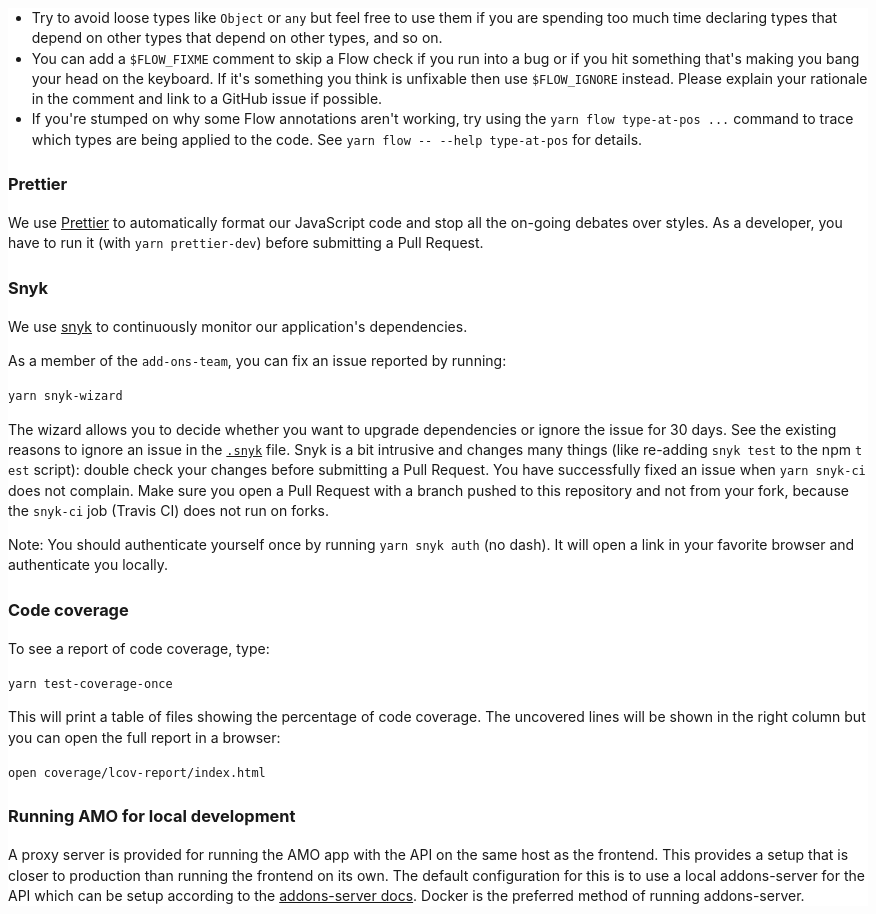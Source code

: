 - Try to avoid loose types like `Object` or `any` but feel free to use them if you are spending too much time declaring types that depend on other types that depend on other types, and so on.
- You can add a `$FLOW_FIXME` comment to skip a Flow check if you run into a bug or if you hit something that's making you bang your head on the keyboard. If it's something you think is unfixable then use `$FLOW_IGNORE` instead. Please explain your rationale in the comment and link to a GitHub issue if possible.
- If you're stumped on why some Flow annotations aren't working, try using the `yarn flow type-at-pos ...` command to trace which types are being applied to the code. See `yarn flow -- --help type-at-pos` for details.

### Prettier

We use [Prettier][] to automatically format our JavaScript code and stop all the on-going debates over styles. As a developer, you have to run it (with `yarn prettier-dev`) before submitting a Pull Request.

### Snyk

We use [snyk][] to continuously monitor our application's dependencies.

As a member of the `add-ons-team`, you can fix an issue reported by running:

```
yarn snyk-wizard
```

The wizard allows you to decide whether you want to upgrade dependencies or ignore the issue for 30 days. See the existing reasons to ignore an issue in the [`.snyk`](.snyk) file. Snyk is a bit intrusive and changes many things (like re-adding `snyk test` to the npm `test` script): double check your changes before submitting a Pull Request. You have successfully fixed an issue when `yarn snyk-ci` does not complain. Make sure you open a Pull Request with a branch pushed to this repository and not from your fork, because the `snyk-ci` job (Travis CI) does not run on forks.

Note: You should authenticate yourself once by running `yarn snyk auth` (no dash). It will open a link in your favorite browser and authenticate you locally.

### Code coverage

To see a report of code coverage, type:

```
yarn test-coverage-once
```

This will print a table of files showing the percentage of code coverage. The uncovered lines will be shown in the right column but you can open the full report in a browser:

```
open coverage/lcov-report/index.html
```

### Running AMO for local development

A proxy server is provided for running the AMO app with the API on the same host as the frontend. This provides a setup that is closer to production than running the frontend on its own. The default configuration for this is to use a local addons-server for the API which can be setup according to the [addons-server docs](https://addons-server.readthedocs.io/en/latest/topics/install/index.html). Docker is the preferred method of running addons-server.


[bug bounty program]: https://www.mozilla.org/en-US/security/web-bug-bounty/
[faq pages]: https://www.mozilla.org/en-US/security/bug-bounty/faq-webapp/
[bug bounty onramp page]: https://wiki.mozilla.org/Security/BugBountyOnramp/
[web security bug form]: https://bugzilla.mozilla.org/form.web.bounty
[bundlesize]: https://github.com/siddharthkp/bundlesize
[jest]: https://facebook.github.io/jest/docs/en/getting-started.html
[prettier]: https://prettier.io/
[pretty-quick]: https://www.npmjs.com/package/pretty-quick
[snyk]: https://snyk.io/